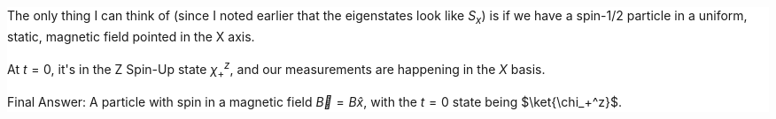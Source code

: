 The only thing I can think of (since I noted earlier that the eigenstates look like $S_x$) is if we have a spin-$1/2$ particle in a uniform, static, magnetic field pointed in the X axis.

At $t=0$, it's in the Z Spin-Up state $\chi_+^z$, and our measurements are happening in the $X$ basis.

Final Answer: A particle with spin in a magnetic field $\vec{B}=B\hat{x}$, with the $t=0$ state being $\ket{\chi_+^z}$.
